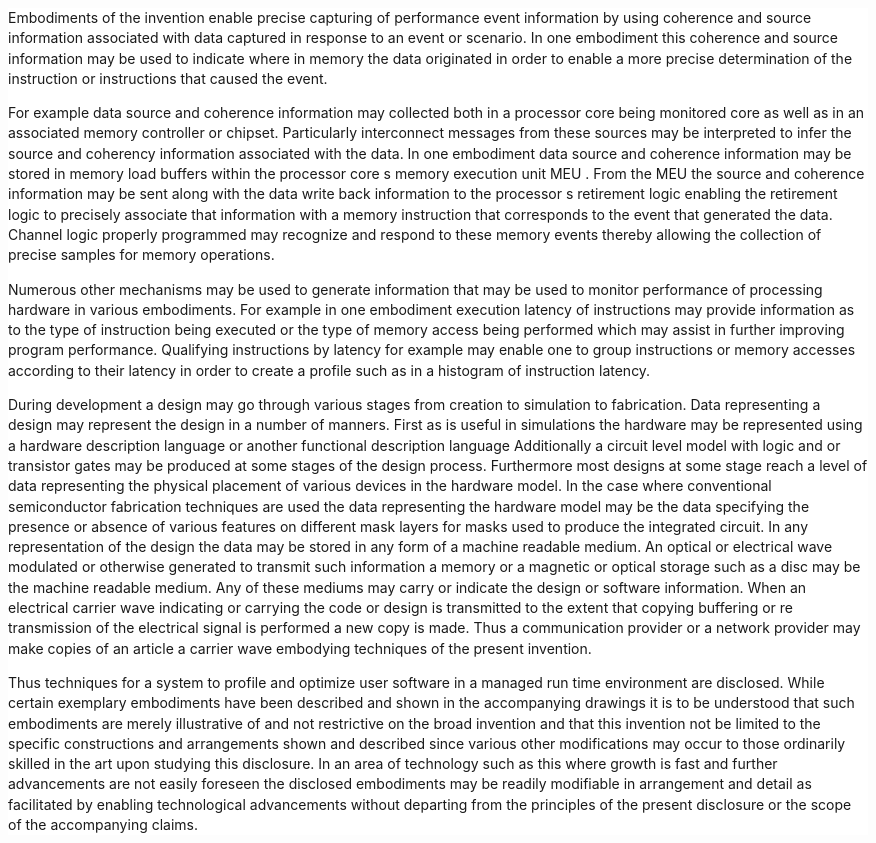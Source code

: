 Embodiments of the invention enable precise capturing of performance event information by using coherence and source information associated with data captured in response to an event or scenario. In one embodiment this coherence and source information may be used to indicate where in memory the data originated in order to enable a more precise determination of the instruction or instructions that caused the event.

For example data source and coherence information may collected both in a processor core being monitored core as well as in an associated memory controller or chipset. Particularly interconnect messages from these sources may be interpreted to infer the source and coherency information associated with the data. In one embodiment data source and coherence information may be stored in memory load buffers within the processor core s memory execution unit MEU . From the MEU the source and coherence information may be sent along with the data write back information to the processor s retirement logic enabling the retirement logic to precisely associate that information with a memory instruction that corresponds to the event that generated the data. Channel logic properly programmed may recognize and respond to these memory events thereby allowing the collection of precise samples for memory operations.

Numerous other mechanisms may be used to generate information that may be used to monitor performance of processing hardware in various embodiments. For example in one embodiment execution latency of instructions may provide information as to the type of instruction being executed or the type of memory access being performed which may assist in further improving program performance. Qualifying instructions by latency for example may enable one to group instructions or memory accesses according to their latency in order to create a profile such as in a histogram of instruction latency.

During development a design may go through various stages from creation to simulation to fabrication. Data representing a design may represent the design in a number of manners. First as is useful in simulations the hardware may be represented using a hardware description language or another functional description language Additionally a circuit level model with logic and or transistor gates may be produced at some stages of the design process. Furthermore most designs at some stage reach a level of data representing the physical placement of various devices in the hardware model. In the case where conventional semiconductor fabrication techniques are used the data representing the hardware model may be the data specifying the presence or absence of various features on different mask layers for masks used to produce the integrated circuit. In any representation of the design the data may be stored in any form of a machine readable medium. An optical or electrical wave modulated or otherwise generated to transmit such information a memory or a magnetic or optical storage such as a disc may be the machine readable medium. Any of these mediums may carry or indicate the design or software information. When an electrical carrier wave indicating or carrying the code or design is transmitted to the extent that copying buffering or re transmission of the electrical signal is performed a new copy is made. Thus a communication provider or a network provider may make copies of an article a carrier wave embodying techniques of the present invention.

Thus techniques for a system to profile and optimize user software in a managed run time environment are disclosed. While certain exemplary embodiments have been described and shown in the accompanying drawings it is to be understood that such embodiments are merely illustrative of and not restrictive on the broad invention and that this invention not be limited to the specific constructions and arrangements shown and described since various other modifications may occur to those ordinarily skilled in the art upon studying this disclosure. In an area of technology such as this where growth is fast and further advancements are not easily foreseen the disclosed embodiments may be readily modifiable in arrangement and detail as facilitated by enabling technological advancements without departing from the principles of the present disclosure or the scope of the accompanying claims.

